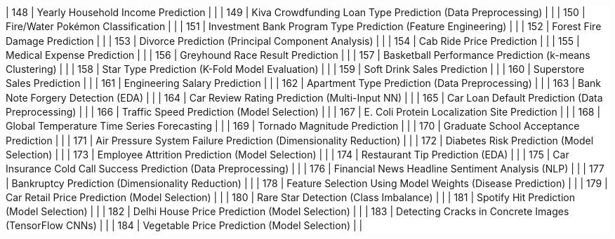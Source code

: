 | 148   | Yearly Household Income Prediction                                          |      |
| 149   | Kiva Crowdfunding Loan Type Prediction (Data Preprocessing)                 |      |
| 150   | Fire/Water Pokémon Classification                                           |      |
| 151   | Investment Bank Program Type Prediction (Feature Engineering)               |      |
| 152   | Forest Fire Damage Prediction                                               |      |
| 153   | Divorce Prediction (Principal Component Analysis)                           |      |
| 154   | Cab Ride Price Prediction                                                   |      |
| 155   | Medical Expense Prediction                                                  |      |
| 156   | Greyhound Race Result Prediction                                            |      |
| 157   | Basketball Performance Prediction (k-means Clustering)                      |      |
| 158   | Star Type Prediction (K-Fold Model Evaluation)                              |      |
| 159   | Soft Drink Sales Prediction                                                 |      |
| 160   | Superstore Sales Prediction                                                 |      |
| 161   | Engineering Salary Prediction                                               |      |
| 162   | Apartment Type Prediction (Data Preprocessing)                              |      |
| 163   | Bank Note Forgery Detection (EDA)                                           |      |
| 164   | Car Review Rating Prediction (Multi-Input NN)                               |      |
| 165   | Car Loan Default Prediction (Data Preprocessing)                            |      |
| 166   | Traffic Speed Prediction (Model Selection)                                  |      |
| 167   | E. Coli Protein Localization Site Prediction                                |      |
| 168   | Global Temperature Time Series Forecasting                                  |      |
| 169   | Tornado Magnitude Prediction                                                |      |
| 170   | Graduate School Acceptance Prediction                                       |      |
| 171   | Air Pressure System Failure Prediction (Dimensionality Reduction)           |      |
| 172   | Diabetes Risk Prediction (Model Selection)                                  |      |
| 173   | Employee Attrition Prediction (Model Selection)                             |      |
| 174   | Restaurant Tip Prediction (EDA)                                             |      |
| 175   | Car Insurance Cold Call Success Prediction (Data Preprocessing)             |      |
| 176   | Financial News Headline Sentiment Analysis (NLP)                            |      |
| 177   | Bankruptcy Prediction (Dimensionality Reduction)                            |      |
| 178   | Feature Selection Using Model Weights (Disease Prediction)                  |      |
| 179   | Car Retail Price Prediction (Model Selection)                               |      |
| 180   | Rare Star Detection (Class Imbalance)                                       |      |
| 181   | Spotify Hit Prediction (Model Selection)                                    |      |
| 182   | Delhi House Price Prediction (Model Selection)                              |      |
| 183   | Detecting Cracks in Concrete Images (TensorFlow CNNs)                       |      |
| 184   | Vegetable Price Prediction (Model Selection)                                |      |